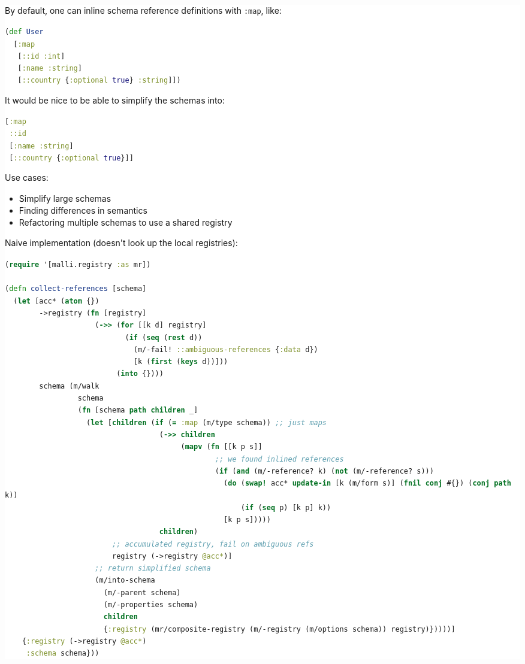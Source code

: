 By default, one can inline schema reference definitions with `:map`, like:

```clojure
(def User
  [:map
   [::id :int]
   [:name :string]
   [::country {:optional true} :string]])
```

It would be nice to be able to simplify the schemas into:

```clojure
[:map
 ::id
 [:name :string]
 [::country {:optional true}]]
```

Use cases:
* Simplify large schemas
* Finding differences in semantics
* Refactoring multiple schemas to use a shared registry

Naive implementation (doesn't look up the local registries):

```clojure
(require '[malli.registry :as mr])

(defn collect-references [schema]
  (let [acc* (atom {})
        ->registry (fn [registry]
                     (->> (for [[k d] registry]
                            (if (seq (rest d))
                              (m/-fail! ::ambiguous-references {:data d})
                              [k (first (keys d))]))
                          (into {})))
        schema (m/walk
                 schema
                 (fn [schema path children _]
                   (let [children (if (= :map (m/type schema)) ;; just maps
                                    (->> children
                                         (mapv (fn [[k p s]]
                                                 ;; we found inlined references
                                                 (if (and (m/-reference? k) (not (m/-reference? s)))
                                                   (do (swap! acc* update-in [k (m/form s)] (fnil conj #{}) (conj path k))
                                                       (if (seq p) [k p] k))
                                                   [k p s]))))
                                    children)
                         ;; accumulated registry, fail on ambiguous refs
                         registry (->registry @acc*)]
                     ;; return simplified schema
                     (m/into-schema
                       (m/-parent schema)
                       (m/-properties schema)
                       children
                       {:registry (mr/composite-registry (m/-registry (m/options schema)) registry)}))))]
    {:registry (->registry @acc*)
     :schema schema}))
```
